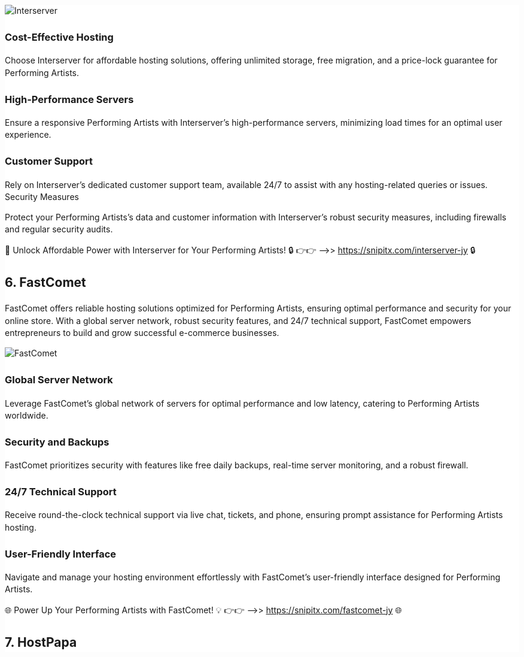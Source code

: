 ![Interserver](https://i.imgur.com/OM5dOEW.jpeg "Interserver Hosting")

### Cost-Effective Hosting
Choose Interserver for affordable hosting solutions, offering unlimited storage, free migration, and a price-lock guarantee for Performing Artists.

### High-Performance Servers
Ensure a responsive Performing Artists with Interserver’s high-performance servers, minimizing load times for an optimal user experience.

### Customer Support
Rely on Interserver’s dedicated customer support team, available 24/7 to assist with any hosting-related queries or issues.
Security Measures

Protect your Performing Artists’s data and customer information with Interserver’s robust security measures, including firewalls and regular security audits.

💸 Unlock Affordable Power with Interserver for Your Performing Artists! 🔒
👉👉 -->> https://snipitx.com/interserver-jy 🔒

## 6. FastComet

FastComet offers reliable hosting solutions optimized for Performing Artists, ensuring optimal performance and security for your online store. With a global server network, robust security features, and 24/7 technical support, FastComet empowers entrepreneurs to build and grow successful e-commerce businesses.

![FastComet](https://i.imgur.com/7qgXuWp.png "FastComet Hosting")

### Global Server Network
Leverage FastComet’s global network of servers for optimal performance and low latency, catering to Performing Artists worldwide.

### Security and Backups
FastComet prioritizes security with features like free daily backups, real-time server monitoring, and a robust firewall.

### 24/7 Technical Support
Receive round-the-clock technical support via live chat, tickets, and phone, ensuring prompt assistance for Performing Artists hosting.

### User-Friendly Interface
Navigate and manage your hosting environment effortlessly with FastComet’s user-friendly interface designed for Performing Artists.

🌐 Power Up Your Performing Artists with FastComet! 💡
👉👉 -->> https://snipitx.com/fastcomet-jy 🌐

## 7. HostPapa
